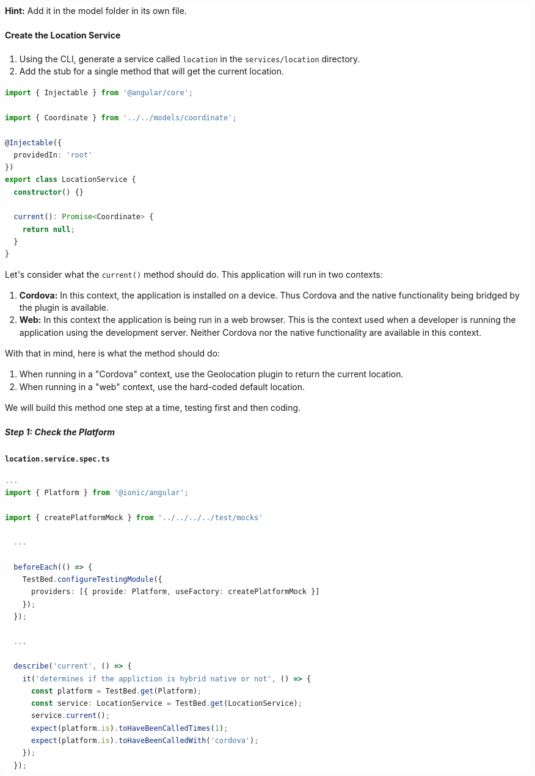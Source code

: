 **Hint:** Add it in the model folder in its own file.

#### Create the Location Service

1. Using the CLI, generate a service called `location` in the `services/location` directory.
1. Add the stub for a single method that will get the current location.

```TypeScript
import { Injectable } from '@angular/core';

import { Coordinate } from '../../models/coordinate';

@Injectable({
  providedIn: 'root'
})
export class LocationService {
  constructor() {}

  current(): Promise<Coordinate> {
    return null;
  }
}
```

Let's consider what the `current()` method should do. This application will run in two contexts:

1. **Cordova:** In this context, the application is installed on a device. Thus Cordova and the native functionality being bridged by the plugin is available.
1. **Web:** In this context the application is being run in a web browser. This is the context used when a developer is running the application using the development server. Neither Cordova nor the native functionality are available in this context.

With that in mind, here is what the method should do:

1. When running in a "Cordova" context, use the Geolocation plugin to return the current location.
1. When running in a "web" context, use the hard-coded default location.

We will build this method one step at a time, testing first and then coding.

##### Step 1: Check the Platform

**`location.service.spec.ts`**

```TypeScript
...
import { Platform } from '@ionic/angular';

import { createPlatformMock } from '../../../../test/mocks'

  ...

  beforeEach(() => {
    TestBed.configureTestingModule({
      providers: [{ provide: Platform, useFactory: createPlatformMock }]
    });
  });

  ...

  describe('current', () => {
    it('determines if the appliction is hybrid native or not', () => {
      const platform = TestBed.get(Platform);
      const service: LocationService = TestBed.get(LocationService);
      service.current();
      expect(platform.is).toHaveBeenCalledTimes(1);
      expect(platform.is).toHaveBeenCalledWith('cordova');
    });
  });  
```